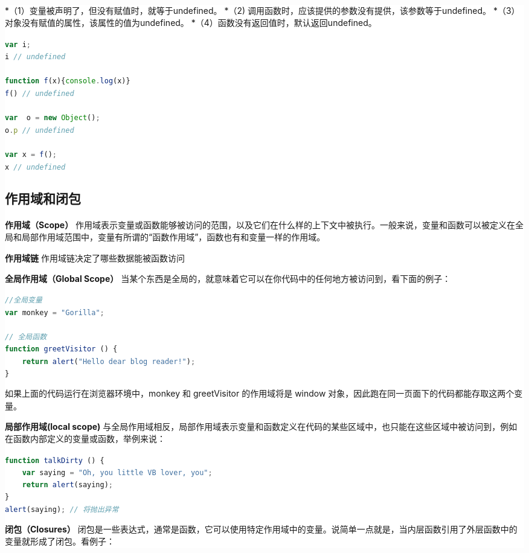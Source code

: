 *（1）变量被声明了，但没有赋值时，就等于undefined。
*（2) 调用函数时，应该提供的参数没有提供，该参数等于undefined。
*（3）对象没有赋值的属性，该属性的值为undefined。
*（4）函数没有返回值时，默认返回undefined。

```js
var i;
i // undefined

function f(x){console.log(x)}
f() // undefined

var  o = new Object();
o.p // undefined

var x = f();
x // undefined
```

## 作用域和闭包

**作用域（Scope）**
作用域表示变量或函数能够被访问的范围，以及它们在什么样的上下文中被执行。一般来说，变量和函数可以被定义在全局和局部作用域范围中，变量有所谓的“函数作用域”，函数也有和变量一样的作用域。

**作用域链**
作用域链决定了哪些数据能被函数访问

**全局作用域（Global Scope）**
当某个东西是全局的，就意味着它可以在你代码中的任何地方被访问到，看下面的例子：

```js
//全局变量
var monkey = "Gorilla";

// 全局函数
function greetVisitor () {
    return alert("Hello dear blog reader!");
}
```

如果上面的代码运行在浏览器环境中，monkey 和 greetVisitor 的作用域将是 window 对象，因此跑在同一页面下的代码都能存取这两个变量。

**局部作用域(local scope)**
与全局作用域相反，局部作用域表示变量和函数定义在代码的某些区域中，也只能在这些区域中被访问到，例如在函数内部定义的变量或函数，举例来说：

```js
function talkDirty () {
    var saying = "Oh, you little VB lover, you";
    return alert(saying);
}
alert(saying); // 将抛出异常
```

**闭包（Closures）**
闭包是一些表达式，通常是函数，它可以使用特定作用域中的变量。说简单一点就是，当内层函数引用了外层函数中的变量就形成了闭包。看例子：
